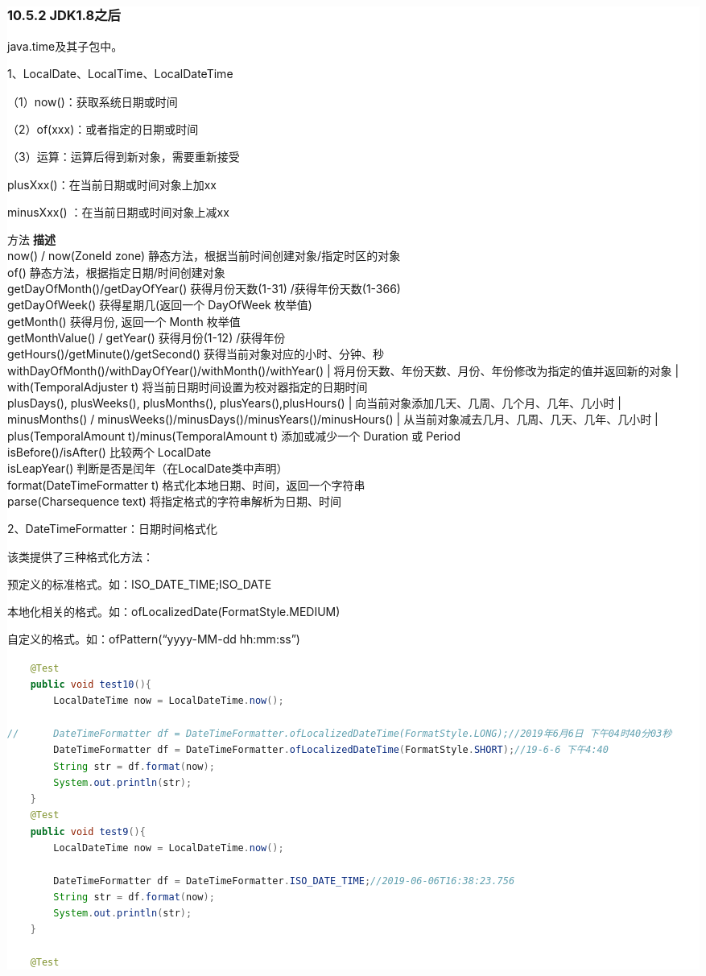 

### 10.5.2 JDK1.8之后

java.time及其子包中。

1、LocalDate、LocalTime、LocalDateTime

（1）now()：获取系统日期或时间

（2）of(xxx)：或者指定的日期或时间

（3）运算：运算后得到新对象，需要重新接受

plusXxx()：在当前日期或时间对象上加xx

minusXxx() ：在当前日期或时间对象上减xx

 方法                                                          **描述**                                                     
 now() / now(ZoneId zone)                                      静态方法，根据当前时间创建对象/指定时区的对象                
 of()                                                          静态方法，根据指定日期/时间创建对象                          
 getDayOfMonth()/getDayOfYear()                                获得月份天数(1-31) /获得年份天数(1-366)                      
 getDayOfWeek()                                                获得星期几(返回一个 DayOfWeek 枚举值)                        
 getMonth()                                                   获得月份, 返回一个 Month 枚举值                              
 getMonthValue() / getYear()                                   获得月份(1-12) /获得年份                                     
 getHours()/getMinute()/getSecond()                            获得当前对象对应的小时、分钟、秒                             
 withDayOfMonth()/withDayOfYear()/withMonth()/withYear()      | 将月份天数、年份天数、月份、年份修改为指定的值并返回新的对象 |
 with(TemporalAdjuster  t)                                     将当前日期时间设置为校对器指定的日期时间                     
 plusDays(), plusWeeks(), plusMonths(), plusYears(),plusHours() | 向当前对象添加几天、几周、几个月、几年、几小时               |
 minusMonths() / minusWeeks()/minusDays()/minusYears()/minusHours() | 从当前对象减去几月、几周、几天、几年、几小时                 |
 plus(TemporalAmount t)/minus(TemporalAmount t)                添加或减少一个 Duration 或 Period                            
 isBefore()/isAfter()                                          比较两个 LocalDate                                           
 isLeapYear()                                                  判断是否是闰年（在LocalDate类中声明）                        
 format(DateTimeFormatter  t)                                  格式化本地日期、时间，返回一个字符串                         
 parse(Charsequence text)                                      将指定格式的字符串解析为日期、时间                           

2、DateTimeFormatter：日期时间格式化

该类提供了三种格式化方法：

预定义的标准格式。如：ISO_DATE_TIME;ISO_DATE

本地化相关的格式。如：ofLocalizedDate(FormatStyle.MEDIUM)

自定义的格式。如：ofPattern(“yyyy-MM-dd hh:mm:ss”)

```java
	@Test
	public void test10(){
		LocalDateTime now = LocalDateTime.now();
		
//		DateTimeFormatter df = DateTimeFormatter.ofLocalizedDateTime(FormatStyle.LONG);//2019年6月6日 下午04时40分03秒
		DateTimeFormatter df = DateTimeFormatter.ofLocalizedDateTime(FormatStyle.SHORT);//19-6-6 下午4:40
		String str = df.format(now);
		System.out.println(str);
	}
	@Test
	public void test9(){
		LocalDateTime now = LocalDateTime.now();
		
		DateTimeFormatter df = DateTimeFormatter.ISO_DATE_TIME;//2019-06-06T16:38:23.756
		String str = df.format(now);
		System.out.println(str);
	}
	
	@Test
```